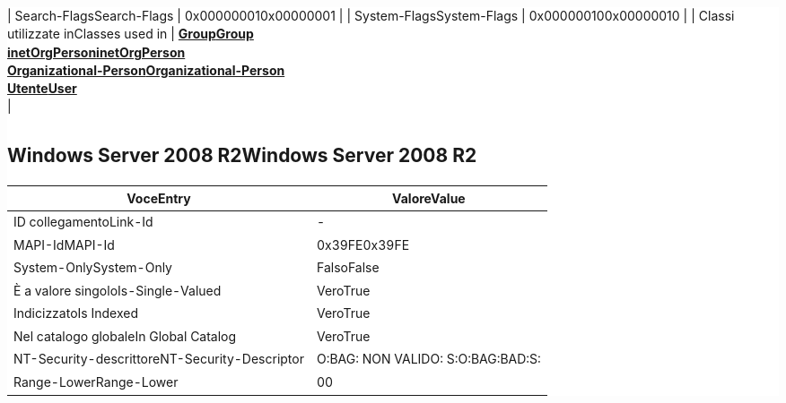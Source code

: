| <span data-ttu-id="faa51-234">Search-Flags</span><span class="sxs-lookup"><span data-stu-id="faa51-234">Search-Flags</span></span>           | <span data-ttu-id="faa51-235">0x00000001</span><span class="sxs-lookup"><span data-stu-id="faa51-235">0x00000001</span></span>                                                                                                                                                                                   |
| <span data-ttu-id="faa51-236">System-Flags</span><span class="sxs-lookup"><span data-stu-id="faa51-236">System-Flags</span></span>           | <span data-ttu-id="faa51-237">0x00000010</span><span class="sxs-lookup"><span data-stu-id="faa51-237">0x00000010</span></span>                                                                                                                                                                                   |
| <span data-ttu-id="faa51-238">Classi utilizzate in</span><span class="sxs-lookup"><span data-stu-id="faa51-238">Classes used in</span></span>        | [<span data-ttu-id="faa51-239">**Group**</span><span class="sxs-lookup"><span data-stu-id="faa51-239">**Group**</span></span>](c-group.md)<br/> [<span data-ttu-id="faa51-240">**inetOrgPerson**</span><span class="sxs-lookup"><span data-stu-id="faa51-240">**inetOrgPerson**</span></span>](c-inetorgperson.md)<br/> [<span data-ttu-id="faa51-241">**Organizational-Person**</span><span class="sxs-lookup"><span data-stu-id="faa51-241">**Organizational-Person**</span></span>](c-organizationalperson.md)<br/> [<span data-ttu-id="faa51-242">**Utente**</span><span class="sxs-lookup"><span data-stu-id="faa51-242">**User**</span></span>](c-user.md)<br/> |



## <a name="windows-server-2008-r2"></a><span data-ttu-id="faa51-243">Windows Server 2008 R2</span><span class="sxs-lookup"><span data-stu-id="faa51-243">Windows Server 2008 R2</span></span>



| <span data-ttu-id="faa51-244">Voce</span><span class="sxs-lookup"><span data-stu-id="faa51-244">Entry</span></span> | <span data-ttu-id="faa51-245">Valore</span><span class="sxs-lookup"><span data-stu-id="faa51-245">Value</span></span> |
|------------------------|----------------------------------------------------------------------------------------------------------------------------------------------------------------------------------------------|
| <span data-ttu-id="faa51-246">ID collegamento</span><span class="sxs-lookup"><span data-stu-id="faa51-246">Link-Id</span></span>                | \-                                                                                                                                                                                           |
| <span data-ttu-id="faa51-247">MAPI-Id</span><span class="sxs-lookup"><span data-stu-id="faa51-247">MAPI-Id</span></span>                | <span data-ttu-id="faa51-248">0x39FE</span><span class="sxs-lookup"><span data-stu-id="faa51-248">0x39FE</span></span>                                                                                                                                                                                       |
| <span data-ttu-id="faa51-249">System-Only</span><span class="sxs-lookup"><span data-stu-id="faa51-249">System-Only</span></span>            | <span data-ttu-id="faa51-250">Falso</span><span class="sxs-lookup"><span data-stu-id="faa51-250">False</span></span>                                                                                                                                                                                        |
| <span data-ttu-id="faa51-251">È a valore singolo</span><span class="sxs-lookup"><span data-stu-id="faa51-251">Is-Single-Valued</span></span>       | <span data-ttu-id="faa51-252">Vero</span><span class="sxs-lookup"><span data-stu-id="faa51-252">True</span></span>                                                                                                                                                                                         |
| <span data-ttu-id="faa51-253">Indicizzato</span><span class="sxs-lookup"><span data-stu-id="faa51-253">Is Indexed</span></span>             | <span data-ttu-id="faa51-254">Vero</span><span class="sxs-lookup"><span data-stu-id="faa51-254">True</span></span>                                                                                                                                                                                         |
| <span data-ttu-id="faa51-255">Nel catalogo globale</span><span class="sxs-lookup"><span data-stu-id="faa51-255">In Global Catalog</span></span>      | <span data-ttu-id="faa51-256">Vero</span><span class="sxs-lookup"><span data-stu-id="faa51-256">True</span></span>                                                                                                                                                                                         |
| <span data-ttu-id="faa51-257">NT-Security-descrittore</span><span class="sxs-lookup"><span data-stu-id="faa51-257">NT-Security-Descriptor</span></span> | <span data-ttu-id="faa51-258">O:BAG: NON VALIDO: S:</span><span class="sxs-lookup"><span data-stu-id="faa51-258">O:BAG:BAD:S:</span></span>                                                                                                                                                                                 |
| <span data-ttu-id="faa51-259">Range-Lower</span><span class="sxs-lookup"><span data-stu-id="faa51-259">Range-Lower</span></span>            | <span data-ttu-id="faa51-260">0</span><span class="sxs-lookup"><span data-stu-id="faa51-260">0</span></span>                                                                                                                                                                                            |
